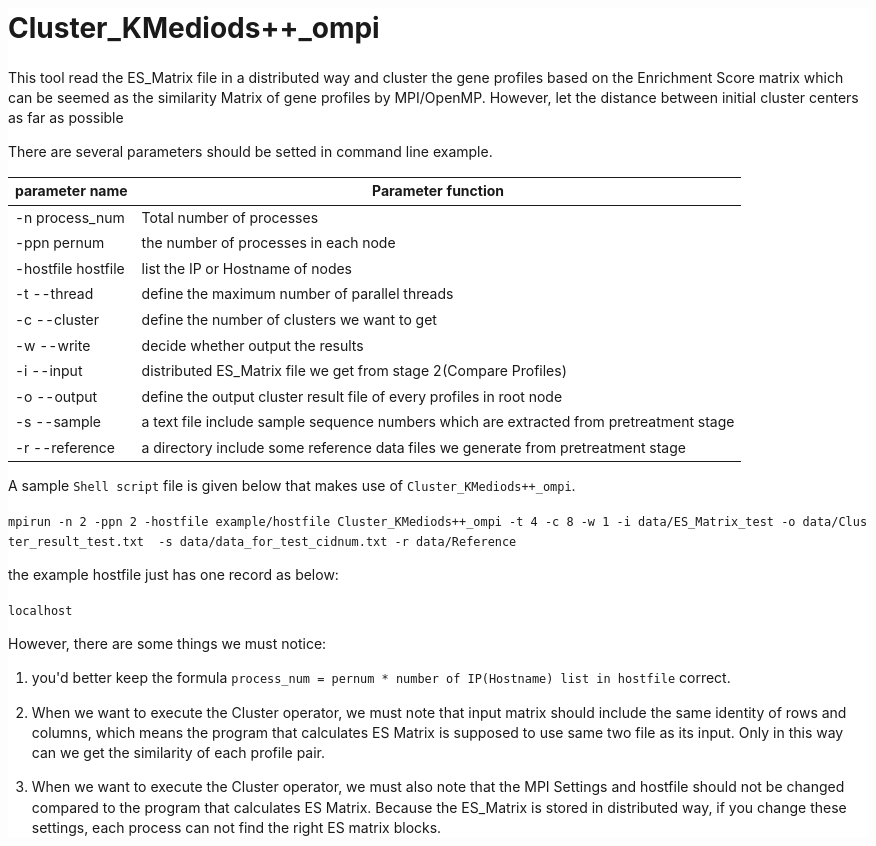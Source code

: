 <a name="Cluster_KMediods++_ompi.doc"></a>
# Cluster_KMediods++_ompi #

This tool read the ES_Matrix file in a distributed way and 
cluster the gene profiles based on the Enrichment Score matrix 
which can be seemed as the similarity Matrix of gene profiles
by MPI/OpenMP. However, let the distance between initial cluster
centers as far as possible

There are several parameters should be setted in command line example.

| parameter name | Parameter function |
| -------------- | -------------------|
| -n process_num | Total number of processes |
| -ppn pernum |the number of processes in each node |
| -hostfile hostfile | list the IP or Hostname of nodes |
| -t --thread | define the maximum number of parallel threads |
| -c --cluster | define the number of clusters we want to get |
| -w --write | decide whether output the results |
| -i --input | distributed ES_Matrix file we get from stage 2(Compare Profiles) |
| -o --output | define the output cluster result file of every profiles in root node |
| -s --sample | a text file include sample sequence numbers which are extracted from pretreatment stage |
| -r --reference | a directory include some reference data files we generate from pretreatment stage |

A sample `Shell script` file is given below that makes use of `Cluster_KMediods++_ompi`.

```shell
mpirun -n 2 -ppn 2 -hostfile example/hostfile Cluster_KMediods++_ompi -t 4 -c 8 -w 1 -i data/ES_Matrix_test -o data/Cluster_result_test.txt  -s data/data_for_test_cidnum.txt -r data/Reference
```

the example hostfile just has one record as below:
```shell
localhost
```

However, there are some things we must notice:

1. you'd better keep the formula `process_num = pernum * number of IP(Hostname) list in hostfile` correct.

2. When we want to execute the Cluster operator, we must note that input matrix should include the same identity of rows and columns, which means the program that calculates ES Matrix is supposed to use same two file as its input. Only in this way can we get the similarity of each profile pair.

3. When we want to execute the Cluster operator, we must also note that the MPI Settings and hostfile should not be changed compared to the program that calculates ES Matrix. Because the ES_Matrix is stored in distributed way, if you change these settings, each process can not find the right ES matrix blocks.
